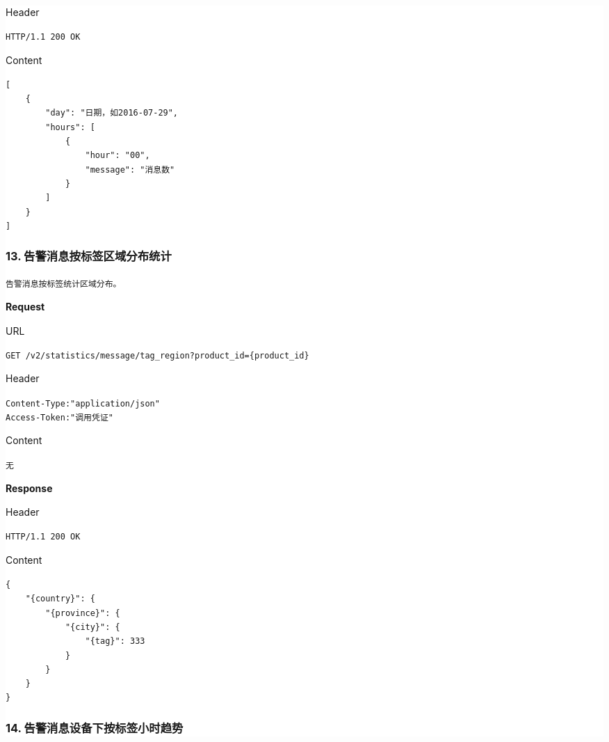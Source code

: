 Header

	HTTP/1.1 200 OK


Content

	[
	    {
	        "day": "日期，如2016-07-29",
	        "hours": [
	            {
	                "hour": "00",
	                "message": "消息数"
	            }
	        ]
	    }
	]
	

### **<a name="alert_tag_region">13. 告警消息按标签区域分布统计</a>**

	告警消息按标签统计区域分布。

**Request**

URL

	GET /v2/statistics/message/tag_region?product_id={product_id}

Header

	Content-Type:"application/json"
	Access-Token:"调用凭证"	

Content

	无

**Response**

Header

	HTTP/1.1 200 OK

Content

	{
	    "{country}": {
	        "{province}": {
	            "{city}": {
	                "{tag}": 333
	            }
	        }
	    }
	}


### **<a name="alert_message_tag_hour_device">14. 告警消息设备下按标签小时趋势</a>**
